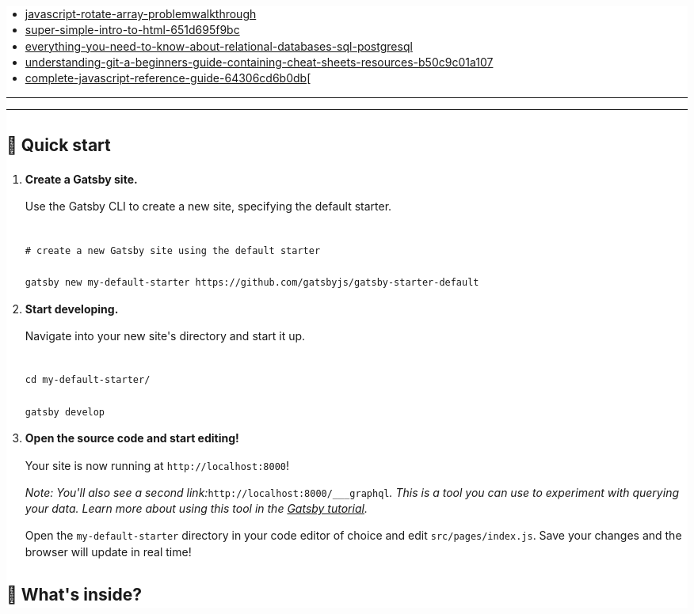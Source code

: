- [javascript-rotate-array-problemwalkthrough](https://medium.com/codex/javascript-rotate-array-problemwalkthrough-31deb19ebba1?source=your_stories_page-------------------------------------)
- [super-simple-intro-to-html-651d695f9bc](https://levelup.gitconnected.com/super-simple-intro-to-html-651d695f9bc?source=your_stories_page-------------------------------------)
- [everything-you-need-to-know-about-relational-databases-sql-postgresql](https://medium.com/codex/everything-you-need-to-know-about-relational-databases-sql-postgresql-and-sequelize-to-build-8acb68284a98?source=your_stories_page-------------------------------------)
- [understanding-git-a-beginners-guide-containing-cheat-sheets-resources-b50c9c01a107](https://levelup.gitconnected.com/understanding-git-a-beginners-guide-containing-cheat-sheets-resources-b50c9c01a107?source=your_stories_page-------------------------------------)
- [complete-javascript-reference-guide-64306cd6b0db](https://javascript.plainenglish.io/complete-javascript-reference-guide-64306cd6b0db?source=your_stories_page-------------------------------------)[

---

---

## 🚀 Quick start

1. **Create a Gatsby site.**
    
    Use the Gatsby CLI to create a new site, specifying the default starter.
    
    ```
    
    # create a new Gatsby site using the default starter
    
    gatsby new my-default-starter https://github.com/gatsbyjs/gatsby-starter-default
    
    ```
    
2. **Start developing.**
    
    Navigate into your new site's directory and start it up.
    
    ```
    
    cd my-default-starter/
    
    gatsby develop
    
    ```
    
3. **Open the source code and start editing!**
    
    Your site is now running at `http://localhost:8000`!
    
    *Note: You'll also see a second link:*`http://localhost:8000/___graphql`*. This is a tool you can use to experiment with querying your data. Learn more about using this tool in the [Gatsby tutorial](https://www.gatsbyjs.com/tutorial/part-five/#introducing-graphiql).*
    
    Open the `my-default-starter` directory in your code editor of choice and edit `src/pages/index.js`. Save your changes and the browser will update in real time!
    

## 🧐 What's inside?
